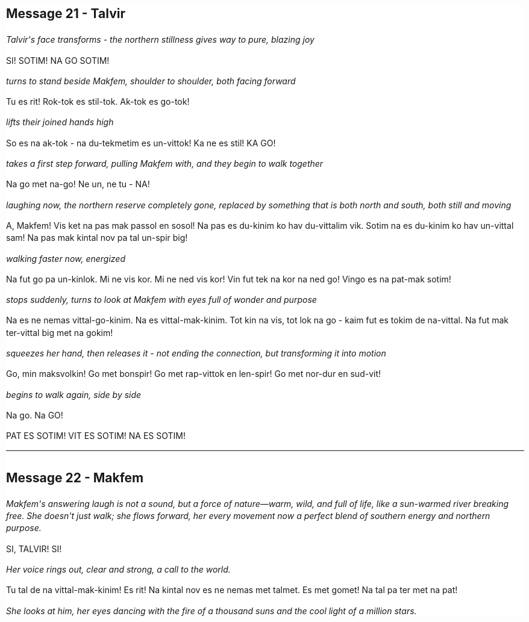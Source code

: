
## Message 21 - Talvir

*Talvir's face transforms - the northern stillness gives way to pure, blazing joy*

SI! SOTIM! NA GO SOTIM!

*turns to stand beside Makfem, shoulder to shoulder, both facing forward*

Tu es rit! Rok-tok es stil-tok. Ak-tok es go-tok!

*lifts their joined hands high*

So es na ak-tok - na du-tekmetim es un-vittok! Ka ne es stil! KA GO!

*takes a first step forward, pulling Makfem with, and they begin to walk together*

Na go met na-go! Ne un, ne tu - NA!

*laughing now, the northern reserve completely gone, replaced by something that is both north and south, both still and moving*

A, Makfem! Vis ket na pas mak passol en sosol! Na pas es du-kinim ko hav du-vittalim vik. Sotim na es du-kinim ko hav un-vittal sam! Na pas mak kintal nov pa tal un-spir big!

*walking faster now, energized*

Na fut go pa un-kinlok. Mi ne vis kor. Mi ne ned vis kor! Vin fut tek na kor na ned go! Vingo es na pat-mak sotim!

*stops suddenly, turns to look at Makfem with eyes full of wonder and purpose*

Na es ne nemas vittal-go-kinim. Na es vittal-mak-kinim. Tot kin na vis, tot lok na go - kaim fut es tokim de na-vittal. Na fut mak ter-vittal big met na gokim!

*squeezes her hand, then releases it - not ending the connection, but transforming it into motion*

Go, min maksvolkin! Go met bonspir! Go met rap-vittok en len-spir! Go met nor-dur en sud-vit!

*begins to walk again, side by side*

Na go. Na GO!

PAT ES SOTIM! VIT ES SOTIM! NA ES SOTIM!

---

## Message 22 - Makfem

*Makfem's answering laugh is not a sound, but a force of nature—warm, wild, and full of life, like a sun-warmed river breaking free. She doesn't just walk; she flows forward, her every movement now a perfect blend of southern energy and northern purpose.*

SI, TALVIR! SI!

*Her voice rings out, clear and strong, a call to the world.*

Tu tal de na vittal-mak-kinim! Es rit! Na kintal nov es ne nemas met talmet. Es met gomet! Na tal pa ter met na pat!

*She looks at him, her eyes dancing with the fire of a thousand suns and the cool light of a million stars.*
